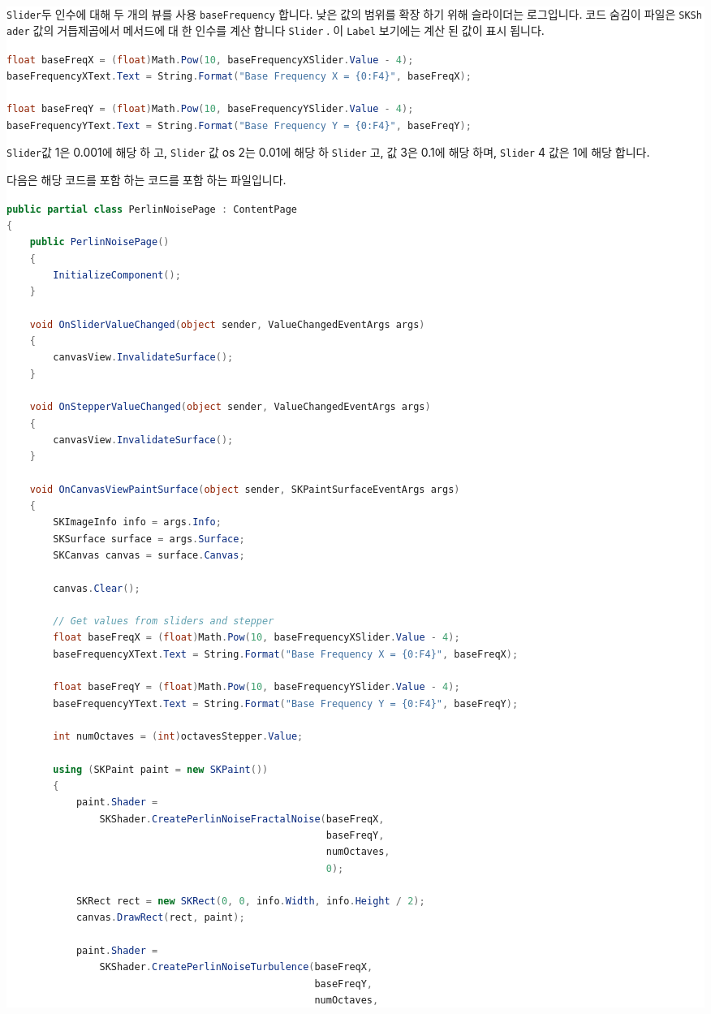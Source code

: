 `Slider`두 인수에 대해 두 개의 뷰를 사용 `baseFrequency` 합니다. 낮은 값의 범위를 확장 하기 위해 슬라이더는 로그입니다. 코드 숨김이 파일은 `SKShader` 값의 거듭제곱에서 메서드에 대 한 인수를 계산 합니다 `Slider` . 이 `Label` 보기에는 계산 된 값이 표시 됩니다.

```csharp
float baseFreqX = (float)Math.Pow(10, baseFrequencyXSlider.Value - 4);
baseFrequencyXText.Text = String.Format("Base Frequency X = {0:F4}", baseFreqX);

float baseFreqY = (float)Math.Pow(10, baseFrequencyYSlider.Value - 4);
baseFrequencyYText.Text = String.Format("Base Frequency Y = {0:F4}", baseFreqY);
```

`Slider`값 1은 0.001에 해당 하 고, `Slider` 값 os 2는 0.01에 해당 하 `Slider` 고, 값 3은 0.1에 해당 하며, `Slider` 4 값은 1에 해당 합니다.

다음은 해당 코드를 포함 하는 코드를 포함 하는 파일입니다.

```csharp
public partial class PerlinNoisePage : ContentPage
{
    public PerlinNoisePage()
    {
        InitializeComponent();
    }

    void OnSliderValueChanged(object sender, ValueChangedEventArgs args)
    {
        canvasView.InvalidateSurface();
    }

    void OnStepperValueChanged(object sender, ValueChangedEventArgs args)
    {
        canvasView.InvalidateSurface();
    }

    void OnCanvasViewPaintSurface(object sender, SKPaintSurfaceEventArgs args)
    {
        SKImageInfo info = args.Info;
        SKSurface surface = args.Surface;
        SKCanvas canvas = surface.Canvas;

        canvas.Clear();

        // Get values from sliders and stepper
        float baseFreqX = (float)Math.Pow(10, baseFrequencyXSlider.Value - 4);
        baseFrequencyXText.Text = String.Format("Base Frequency X = {0:F4}", baseFreqX);

        float baseFreqY = (float)Math.Pow(10, baseFrequencyYSlider.Value - 4);
        baseFrequencyYText.Text = String.Format("Base Frequency Y = {0:F4}", baseFreqY);

        int numOctaves = (int)octavesStepper.Value;

        using (SKPaint paint = new SKPaint())
        {
            paint.Shader =
                SKShader.CreatePerlinNoiseFractalNoise(baseFreqX,
                                                       baseFreqY,
                                                       numOctaves,
                                                       0);

            SKRect rect = new SKRect(0, 0, info.Width, info.Height / 2);
            canvas.DrawRect(rect, paint);

            paint.Shader =
                SKShader.CreatePerlinNoiseTurbulence(baseFreqX,
                                                     baseFreqY,
                                                     numOctaves,
```